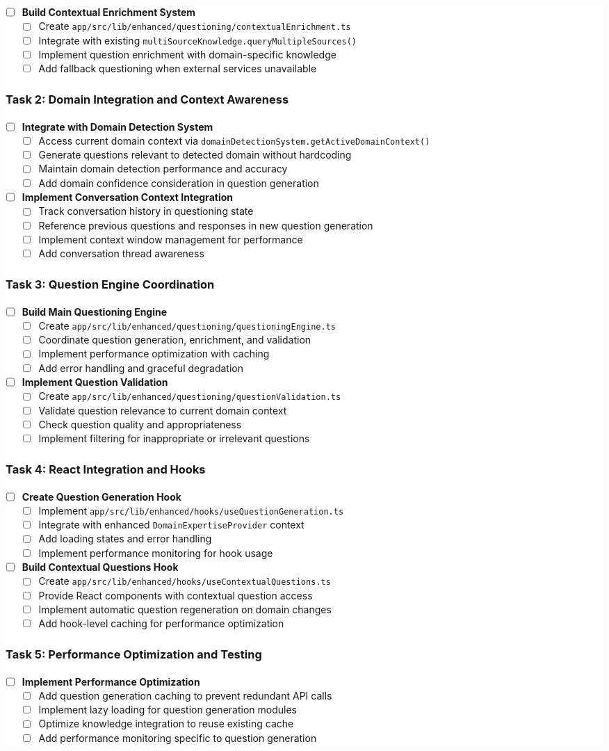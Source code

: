 - [ ] **Build Contextual Enrichment System**
  - [ ] Create `app/src/lib/enhanced/questioning/contextualEnrichment.ts`
  - [ ] Integrate with existing `multiSourceKnowledge.queryMultipleSources()`
  - [ ] Implement question enrichment with domain-specific knowledge
  - [ ] Add fallback questioning when external services unavailable

### Task 2: Domain Integration and Context Awareness

- [ ] **Integrate with Domain Detection System**
  - [ ] Access current domain context via `domainDetectionSystem.getActiveDomainContext()`
  - [ ] Generate questions relevant to detected domain without hardcoding
  - [ ] Maintain domain detection performance and accuracy
  - [ ] Add domain confidence consideration in question generation

- [ ] **Implement Conversation Context Integration**
  - [ ] Track conversation history in questioning state
  - [ ] Reference previous questions and responses in new question generation
  - [ ] Implement context window management for performance
  - [ ] Add conversation thread awareness

### Task 3: Question Engine Coordination

- [ ] **Build Main Questioning Engine**
  - [ ] Create `app/src/lib/enhanced/questioning/questioningEngine.ts`
  - [ ] Coordinate question generation, enrichment, and validation
  - [ ] Implement performance optimization with caching
  - [ ] Add error handling and graceful degradation

- [ ] **Implement Question Validation**
  - [ ] Create `app/src/lib/enhanced/questioning/questionValidation.ts`
  - [ ] Validate question relevance to current domain context
  - [ ] Check question quality and appropriateness
  - [ ] Implement filtering for inappropriate or irrelevant questions

### Task 4: React Integration and Hooks

- [ ] **Create Question Generation Hook**
  - [ ] Implement `app/src/lib/enhanced/hooks/useQuestionGeneration.ts`
  - [ ] Integrate with enhanced `DomainExpertiseProvider` context
  - [ ] Add loading states and error handling
  - [ ] Implement performance monitoring for hook usage

- [ ] **Build Contextual Questions Hook**
  - [ ] Create `app/src/lib/enhanced/hooks/useContextualQuestions.ts`
  - [ ] Provide React components with contextual question access
  - [ ] Implement automatic question regeneration on domain changes
  - [ ] Add hook-level caching for performance optimization

### Task 5: Performance Optimization and Testing

- [ ] **Implement Performance Optimization**
  - [ ] Add question generation caching to prevent redundant API calls
  - [ ] Implement lazy loading for question generation modules
  - [ ] Optimize knowledge integration to reuse existing cache
  - [ ] Add performance monitoring specific to question generation
